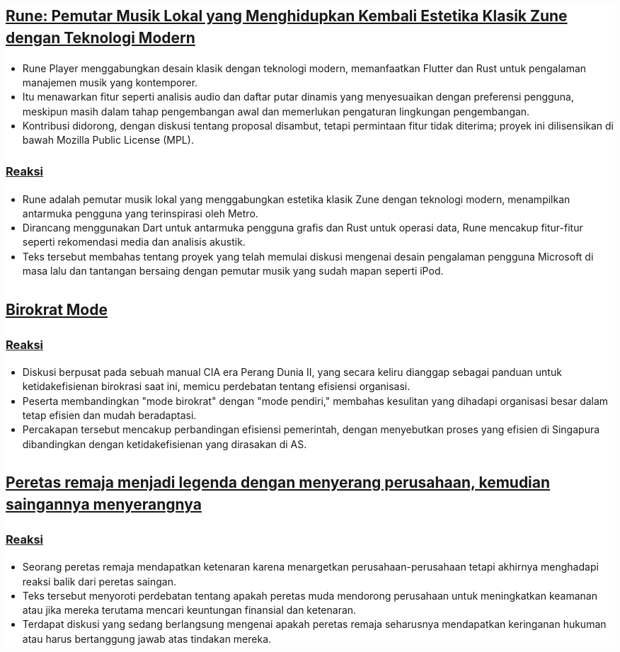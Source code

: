 ## [Rune: Pemutar Musik Lokal yang Menghidupkan Kembali Estetika Klasik Zune dengan Teknologi Modern](https://github.com/Losses/rune)

- Rune Player menggabungkan desain klasik dengan teknologi modern, memanfaatkan Flutter dan Rust untuk pengalaman manajemen musik yang kontemporer.
- Itu menawarkan fitur seperti analisis audio dan daftar putar dinamis yang menyesuaikan dengan preferensi pengguna, meskipun masih dalam tahap pengembangan awal dan memerlukan pengaturan lingkungan pengembangan.
- Kontribusi didorong, dengan diskusi tentang proposal disambut, tetapi permintaan fitur tidak diterima; proyek ini dilisensikan di bawah Mozilla Public License (MPL).

### [Reaksi](https://news.ycombinator.com/item?id=41747881)

- Rune adalah pemutar musik lokal yang menggabungkan estetika klasik Zune dengan teknologi modern, menampilkan antarmuka pengguna yang terinspirasi oleh Metro.
- Dirancang menggunakan Dart untuk antarmuka pengguna grafis dan Rust untuk operasi data, Rune mencakup fitur-fitur seperti rekomendasi media dan analisis akustik.
- Teks tersebut membahas tentang proyek yang telah memulai diskusi mengenai desain pengalaman pengguna Microsoft di masa lalu dan tantangan bersaing dengan pemutar musik yang sudah mapan seperti iPod.

## [Birokrat Mode](https://andrewchen.substack.com/p/bureaucrat-mode)

### [Reaksi](https://news.ycombinator.com/item?id=41745750)

- Diskusi berpusat pada sebuah manual CIA era Perang Dunia II, yang secara keliru dianggap sebagai panduan untuk ketidakefisienan birokrasi saat ini, memicu perdebatan tentang efisiensi organisasi.
- Peserta membandingkan "mode birokrat" dengan "mode pendiri," membahas kesulitan yang dihadapi organisasi besar dalam tetap efisien dan mudah beradaptasi.
- Percakapan tersebut mencakup perbandingan efisiensi pemerintah, dengan menyebutkan proses yang efisien di Singapura dibandingkan dengan ketidakefisienan yang dirasakan di AS.

## [Peretas remaja menjadi legenda dengan menyerang perusahaan, kemudian saingannya menyerangnya](https://www.wsj.com/tech/cybersecurity/arion-kurtaj-hacker-468e6cad)

### [Reaksi](https://news.ycombinator.com/item?id=41745569)

- Seorang peretas remaja mendapatkan ketenaran karena menargetkan perusahaan-perusahaan tetapi akhirnya menghadapi reaksi balik dari peretas saingan.
- Teks tersebut menyoroti perdebatan tentang apakah peretas muda mendorong perusahaan untuk meningkatkan keamanan atau jika mereka terutama mencari keuntungan finansial dan ketenaran.
- Terdapat diskusi yang sedang berlangsung mengenai apakah peretas remaja seharusnya mendapatkan keringanan hukuman atau harus bertanggung jawab atas tindakan mereka.

<head>
  <meta property="og:title" content="Sudah Saatnya Berhenti Mempercayai Kata-kata Sam Altman" />
  <meta property="og:type" content="website" />
  <meta property="og:image" content="https://og.cho.sh/api/og/?title=Sudah%20Saatnya%20Berhenti%20Mempercayai%20Kata-kata%20Sam%20Altman&subheading=Sabtu%2C%205%20Oktober%202024%3A%20Ringkasan%20Berita%20Peretas" />
</head>
